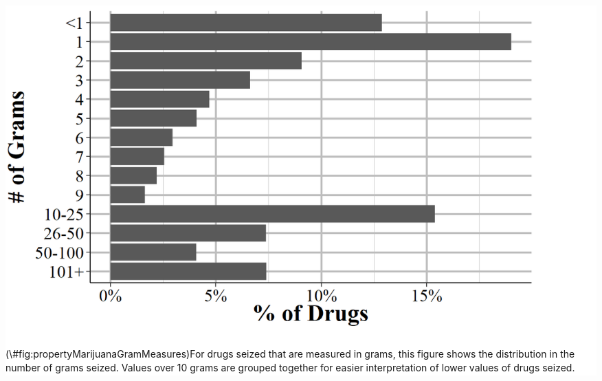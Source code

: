 <img src="20_nibrs_property_files/figure-html/propertyMarijuanaGramMeasures-1.png" alt="For drugs seized that are measured in grams, this figure shows the distribution in the number of grams seized. Values over 10 grams are grouped together for easier interpretation of lower values of drugs seized." width="90%" />
<p class="caption">(\#fig:propertyMarijuanaGramMeasures)For drugs seized that are measured in grams, this figure shows the distribution in the number of grams seized. Values over 10 grams are grouped together for easier interpretation of lower values of drugs seized.</p>
</div>


